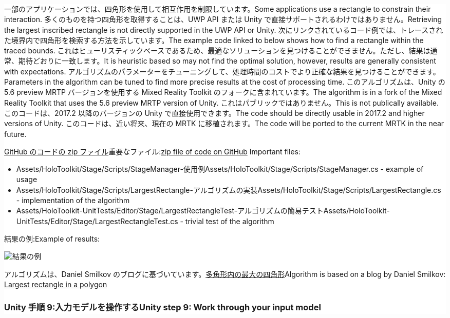 <span data-ttu-id="c7f2f-197">一部のアプリケーションでは、四角形を使用して相互作用を制限しています。</span><span class="sxs-lookup"><span data-stu-id="c7f2f-197">Some applications use a rectangle to constrain their interaction.</span></span> <span data-ttu-id="c7f2f-198">多くのものを持つ四角形を取得することは、UWP API または Unity で直接サポートされるわけではありません。</span><span class="sxs-lookup"><span data-stu-id="c7f2f-198">Retrieving the largest inscribed rectangle is not directly supported in the UWP API or Unity.</span></span> <span data-ttu-id="c7f2f-199">次にリンクされているコード例では、トレースされた境界内で四角形を検索する方法を示しています。</span><span class="sxs-lookup"><span data-stu-id="c7f2f-199">The example code linked to below shows how to find a rectangle within the traced bounds.</span></span> <span data-ttu-id="c7f2f-200">これはヒューリスティックベースであるため、最適なソリューションを見つけることができません。ただし、結果は通常、期待どおりに一致します。</span><span class="sxs-lookup"><span data-stu-id="c7f2f-200">It is heuristic based so may not find the optimal solution, however, results are generally consistent with expectations.</span></span> <span data-ttu-id="c7f2f-201">アルゴリズムのパラメーターをチューニングして、処理時間のコストでより正確な結果を見つけることができます。</span><span class="sxs-lookup"><span data-stu-id="c7f2f-201">Parameters in the algorithm can be tuned to find more precise results at the cost of processing time.</span></span> <span data-ttu-id="c7f2f-202">このアルゴリズムは、Unity の 5.6 preview MRTP バージョンを使用する Mixed Reality Toolkit のフォークに含まれています。</span><span class="sxs-lookup"><span data-stu-id="c7f2f-202">The algorithm is in a fork of the Mixed Reality Toolkit that uses the 5.6 preview MRTP version of Unity.</span></span> <span data-ttu-id="c7f2f-203">これはパブリックではありません。</span><span class="sxs-lookup"><span data-stu-id="c7f2f-203">This is not publically available.</span></span> <span data-ttu-id="c7f2f-204">このコードは、2017.2 以降のバージョンの Unity で直接使用できます。</span><span class="sxs-lookup"><span data-stu-id="c7f2f-204">The code should be directly usable in 2017.2 and higher versions of Unity.</span></span> <span data-ttu-id="c7f2f-205">このコードは、近い将来、現在の MRTK に移植されます。</span><span class="sxs-lookup"><span data-stu-id="c7f2f-205">The code will be ported to the current MRTK in the near future.</span></span>

<span data-ttu-id="c7f2f-206">[GitHub のコードの zip ファイル](https://github.com/KevinKennedy/MixedRealityToolkit-Unity/releases/tag/5.6.MRTP20)重要なファイル:</span><span class="sxs-lookup"><span data-stu-id="c7f2f-206">[zip file of code on GitHub](https://github.com/KevinKennedy/MixedRealityToolkit-Unity/releases/tag/5.6.MRTP20) Important files:</span></span>
* <span data-ttu-id="c7f2f-207">Assets/HoloToolkit/Stage/Scripts/StageManager-使用例</span><span class="sxs-lookup"><span data-stu-id="c7f2f-207">Assets/HoloToolkit/Stage/Scripts/StageManager.cs - example of usage</span></span>
* <span data-ttu-id="c7f2f-208">Assets/HoloToolkit/Stage/Scripts/LargestRectangle-アルゴリズムの実装</span><span class="sxs-lookup"><span data-stu-id="c7f2f-208">Assets/HoloToolkit/Stage/Scripts/LargestRectangle.cs - implementation of the algorithm</span></span>
* <span data-ttu-id="c7f2f-209">Assets/HoloToolkit-UnitTests/Editor/Stage/LargestRectangleTest-アルゴリズムの簡易テスト</span><span class="sxs-lookup"><span data-stu-id="c7f2f-209">Assets/HoloToolkit-UnitTests/Editor/Stage/LargestRectangleTest.cs - trivial test of the algorithm</span></span>

<span data-ttu-id="c7f2f-210">結果の例:</span><span class="sxs-lookup"><span data-stu-id="c7f2f-210">Example of results:</span></span>

![結果の例](images/largestrectangle-400px.jpg)

<span data-ttu-id="c7f2f-212">アルゴリズムは、Daniel Smilkov のブログに基づいています。[多角形内の最大の四角形](https://d3plus.org/blog/behind-the-scenes/2014/07/08/largest-rect/)</span><span class="sxs-lookup"><span data-stu-id="c7f2f-212">Algorithm is based on a blog by Daniel Smilkov: [Largest rectangle in a polygon](https://d3plus.org/blog/behind-the-scenes/2014/07/08/largest-rect/)</span></span>

### <a name="unity-step-9-work-through-your-input-model"></a><span data-ttu-id="c7f2f-213">Unity 手順 9:入力モデルを操作する</span><span class="sxs-lookup"><span data-stu-id="c7f2f-213">Unity step 9: Work through your input model</span></span>
